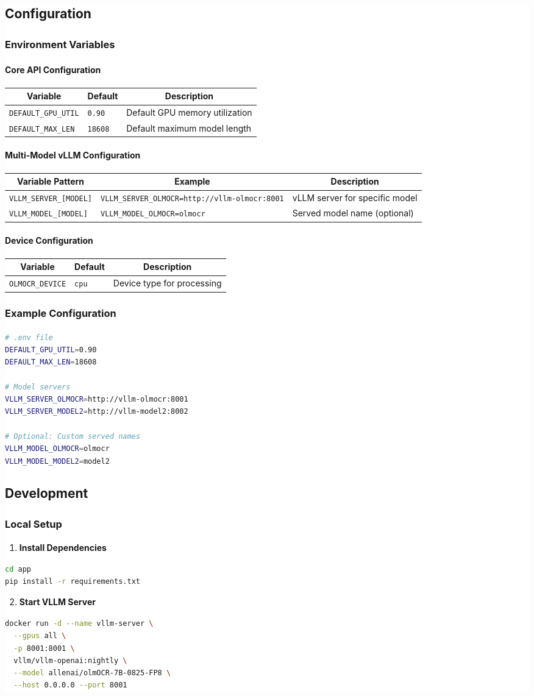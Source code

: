 ## Configuration

### Environment Variables

#### Core API Configuration
| Variable | Default | Description |
|----------|---------|-------------|
| `DEFAULT_GPU_UTIL` | `0.90` | Default GPU memory utilization |
| `DEFAULT_MAX_LEN` | `18608` | Default maximum model length |

#### Multi-Model vLLM Configuration
| Variable Pattern | Example | Description |
|------------------|---------|-------------|
| `VLLM_SERVER_[MODEL]` | `VLLM_SERVER_OLMOCR=http://vllm-olmocr:8001` | vLLM server for specific model |
| `VLLM_MODEL_[MODEL]` | `VLLM_MODEL_OLMOCR=olmocr` | Served model name (optional) |

#### Device Configuration
| Variable | Default | Description |
|----------|---------|-------------|
| `OLMOCR_DEVICE` | `cpu` | Device type for processing |

### Example Configuration

```bash
# .env file
DEFAULT_GPU_UTIL=0.90
DEFAULT_MAX_LEN=18608

# Model servers
VLLM_SERVER_OLMOCR=http://vllm-olmocr:8001
VLLM_SERVER_MODEL2=http://vllm-model2:8002

# Optional: Custom served names
VLLM_MODEL_OLMOCR=olmocr
VLLM_MODEL_MODEL2=model2
```

## Development

### Local Setup

1. **Install Dependencies**
```bash
cd app
pip install -r requirements.txt
```

2. **Start VLLM Server**
```bash
docker run -d --name vllm-server \
  --gpus all \
  -p 8001:8001 \
  vllm/vllm-openai:nightly \
  --model allenai/olmOCR-7B-0825-FP8 \
  --host 0.0.0.0 --port 8001
```

